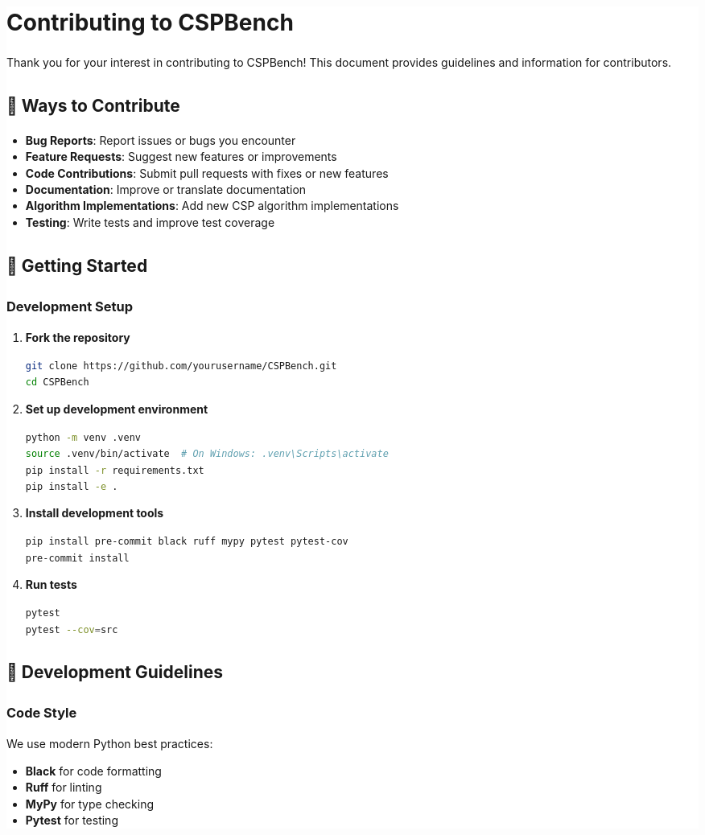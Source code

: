 # Contributing to CSPBench

Thank you for your interest in contributing to CSPBench! This document provides guidelines and information for contributors.

## 🤝 Ways to Contribute

- **Bug Reports**: Report issues or bugs you encounter
- **Feature Requests**: Suggest new features or improvements
- **Code Contributions**: Submit pull requests with fixes or new features
- **Documentation**: Improve or translate documentation
- **Algorithm Implementations**: Add new CSP algorithm implementations
- **Testing**: Write tests and improve test coverage

## 🚀 Getting Started

### Development Setup

1. **Fork the repository**
   ```bash
   git clone https://github.com/yourusername/CSPBench.git
   cd CSPBench
   ```

2. **Set up development environment**
   ```bash
   python -m venv .venv
   source .venv/bin/activate  # On Windows: .venv\Scripts\activate
   pip install -r requirements.txt
   pip install -e .
   ```

3. **Install development tools**
   ```bash
   pip install pre-commit black ruff mypy pytest pytest-cov
   pre-commit install
   ```

4. **Run tests**
   ```bash
   pytest
   pytest --cov=src
   ```

## 📝 Development Guidelines

### Code Style

We use modern Python best practices:

- **Black** for code formatting
- **Ruff** for linting
- **MyPy** for type checking
- **Pytest** for testing
